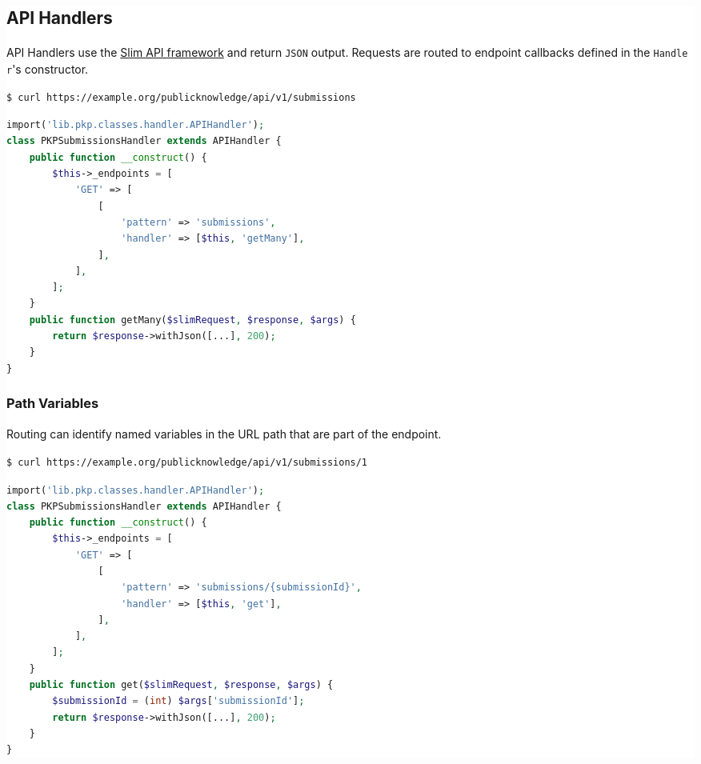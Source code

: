 ## API Handlers

API Handlers use the [Slim API framework](http://www.slimframework.com/) and return `JSON` output. Requests are routed to endpoint callbacks defined in the `Handler`'s constructor.

```bash
$ curl https://example.org/publicknowledge/api/v1/submissions
```

```php
import('lib.pkp.classes.handler.APIHandler');
class PKPSubmissionsHandler extends APIHandler {
	public function __construct() {
		$this->_endpoints = [
			'GET' => [
				[
					'pattern' => 'submissions',
					'handler' => [$this, 'getMany'],
				],
			],
		];
	}
	public function getMany($slimRequest, $response, $args) {
		return $response->withJson([...], 200);
	}
}
```

### Path Variables

Routing can identify named variables in the URL path that are part of the endpoint.

```bash
$ curl https://example.org/publicknowledge/api/v1/submissions/1
```

```php
import('lib.pkp.classes.handler.APIHandler');
class PKPSubmissionsHandler extends APIHandler {
	public function __construct() {
		$this->_endpoints = [
			'GET' => [
				[
					'pattern' => 'submissions/{submissionId}',
					'handler' => [$this, 'get'],
				],
			],
		];
	}
	public function get($slimRequest, $response, $args) {
		$submissionId = (int) $args['submissionId'];
		return $response->withJson([...], 200);
	}
}
```
